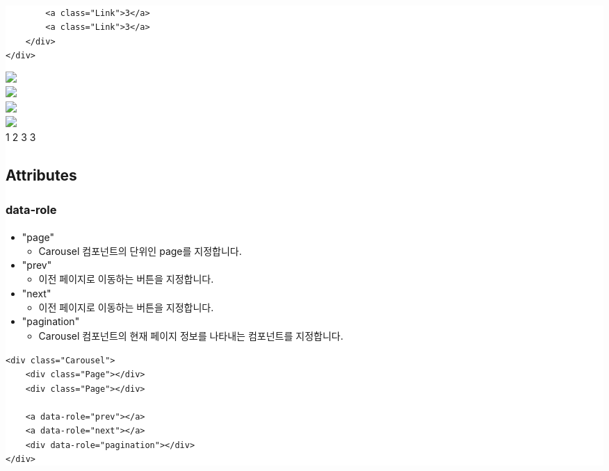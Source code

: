 ```
	    <a class="Link">3</a>
	    <a class="Link">3</a>
	</div>
</div>
``` 

<div id="carousel" class="Carousel">
	<div class="Scroller">
		<div class="Page">
			<img src="carousel/img/1.jpg"/>
		</div>
		<div class="Page">
			<img src="carousel/img/2.jpg"/>
		</div>
		<div class="Page">
			<img src="carousel/img/3.jpg"/>
		</div>
		<div class="Page">
			<img src="carousel/img/4.jpg"/>
		</div>
	</div>
	<a class="Prev"></a>
	<a class="Next"></a>
	<div class="Paging Mobile">
	    <a class="Link">1</a>
	    <a class="Link Selected">2</a>
	    <a class="Link">3</a>
	    <a class="Link">3</a>
	</div>
</div>




 
## Attributes
 

### data-role
- "page"
	-  Carousel 컴포넌트의 단위인 page를 지정합니다.
- "prev"
	-  이전 페이지로 이동하는 버튼을 지정합니다.
- "next"
	-  이전 페이지로 이동하는 버튼을 지정합니다.
- "pagination"
	-  Carousel 컴포넌트의 현재 페이지 정보를 나타내는 컴포넌트를 지정합니다.
	
```
<div class="Carousel">
	<div class="Page"></div>
	<div class="Page"></div>
	
	<a data-role="prev"></a>
	<a data-role="next"></a>
	<div data-role="pagination"></div>
</div>
```

